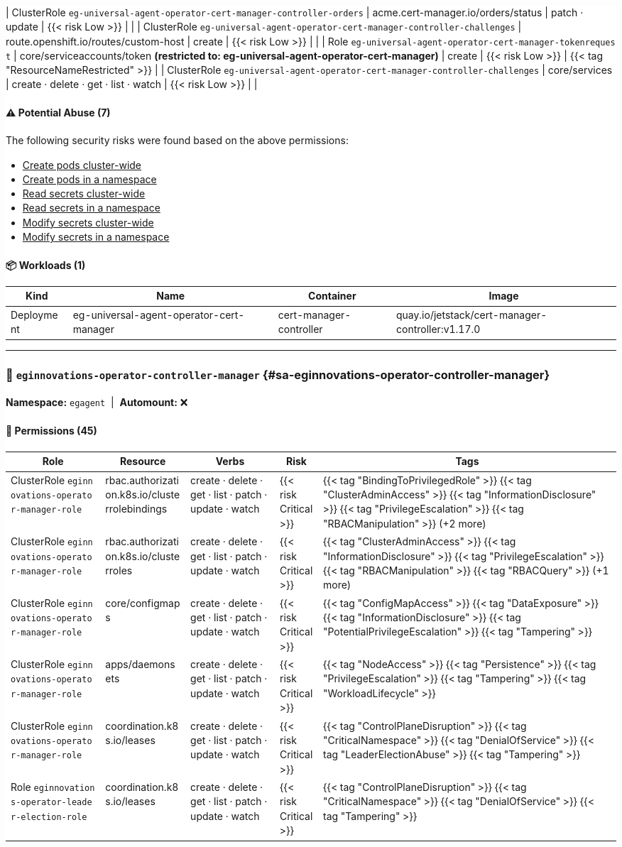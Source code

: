 | ClusterRole `eg-universal-agent-operator-cert-manager-controller-orders`         | acme.cert-manager.io/orders/status                                                       | patch · update                                        | {{< risk Low >}}      |                                                                                                                                                                         |
| ClusterRole `eg-universal-agent-operator-cert-manager-controller-challenges`     | route.openshift.io/routes/custom-host                                                    | create                                                | {{< risk Low >}}      |                                                                                                                                                                         |
| Role `eg-universal-agent-operator-cert-manager-tokenrequest`                     | core/serviceaccounts/token **(restricted to: eg-universal-agent-operator-cert-manager)** | create                                                | {{< risk Low >}}      | {{< tag "ResourceNameRestricted" >}}                                                                                                                                    |
| ClusterRole `eg-universal-agent-operator-cert-manager-controller-challenges`     | core/services                                                                            | create · delete · get · list · watch                  | {{< risk Low >}}      |                                                                                                                                                                         |

#### ⚠️ Potential Abuse (7)

The following security risks were found based on the above permissions:

- [Create pods cluster-wide](/rules/1006)
- [Create pods in a namespace](/rules/1007)
- [Read secrets cluster-wide](/rules/1010)
- [Read secrets in a namespace](/rules/1011)
- [Modify secrets cluster-wide](/rules/1012)
- [Modify secrets in a namespace](/rules/1013)

#### 📦 Workloads (1)

| Kind       | Name                                     | Container               | Image                                            |
| ---------- | ---------------------------------------- | ----------------------- | ------------------------------------------------ |
| Deployment | eg-universal-agent-operator-cert-manager | cert-manager-controller | quay.io/jetstack/cert-manager-controller:v1.17.0 |

---

### 🤖 `eginnovations-operator-controller-manager` {#sa-eginnovations-operator-controller-manager}

**Namespace:** `egagent`  |  **Automount:** ❌

#### 🔑 Permissions (45)

| Role                                                   | Resource                                                                         | Verbs                                                 | Risk                  | Tags                                                                                                                                                                                  |
| ------------------------------------------------------ | -------------------------------------------------------------------------------- | ----------------------------------------------------- | --------------------- | ------------------------------------------------------------------------------------------------------------------------------------------------------------------------------------- |
| ClusterRole `eginnovations-operator-manager-role`      | rbac.authorization.k8s.io/clusterrolebindings                                    | create · delete · get · list · patch · update · watch | {{< risk Critical >}} | {{< tag "BindingToPrivilegedRole" >}} {{< tag "ClusterAdminAccess" >}} {{< tag "InformationDisclosure" >}} {{< tag "PrivilegeEscalation" >}} {{< tag "RBACManipulation" >}} (+2 more) |
| ClusterRole `eginnovations-operator-manager-role`      | rbac.authorization.k8s.io/clusterroles                                           | create · delete · get · list · patch · update · watch | {{< risk Critical >}} | {{< tag "ClusterAdminAccess" >}} {{< tag "InformationDisclosure" >}} {{< tag "PrivilegeEscalation" >}} {{< tag "RBACManipulation" >}} {{< tag "RBACQuery" >}} (+1 more)               |
| ClusterRole `eginnovations-operator-manager-role`      | core/configmaps                                                                  | create · delete · get · list · patch · update · watch | {{< risk Critical >}} | {{< tag "ConfigMapAccess" >}} {{< tag "DataExposure" >}} {{< tag "InformationDisclosure" >}} {{< tag "PotentialPrivilegeEscalation" >}} {{< tag "Tampering" >}}                       |
| ClusterRole `eginnovations-operator-manager-role`      | apps/daemonsets                                                                  | create · delete · get · list · patch · update · watch | {{< risk Critical >}} | {{< tag "NodeAccess" >}} {{< tag "Persistence" >}} {{< tag "PrivilegeEscalation" >}} {{< tag "Tampering" >}} {{< tag "WorkloadLifecycle" >}}                                          |
| ClusterRole `eginnovations-operator-manager-role`      | coordination.k8s.io/leases                                                       | create · delete · get · list · patch · update · watch | {{< risk Critical >}} | {{< tag "ControlPlaneDisruption" >}} {{< tag "CriticalNamespace" >}} {{< tag "DenialOfService" >}} {{< tag "LeaderElectionAbuse" >}} {{< tag "Tampering" >}}                          |
| Role `eginnovations-operator-leader-election-role`     | coordination.k8s.io/leases                                                       | create · delete · get · list · patch · update · watch | {{< risk Critical >}} | {{< tag "ControlPlaneDisruption" >}} {{< tag "CriticalNamespace" >}} {{< tag "DenialOfService" >}} {{< tag "Tampering" >}}                                                            |